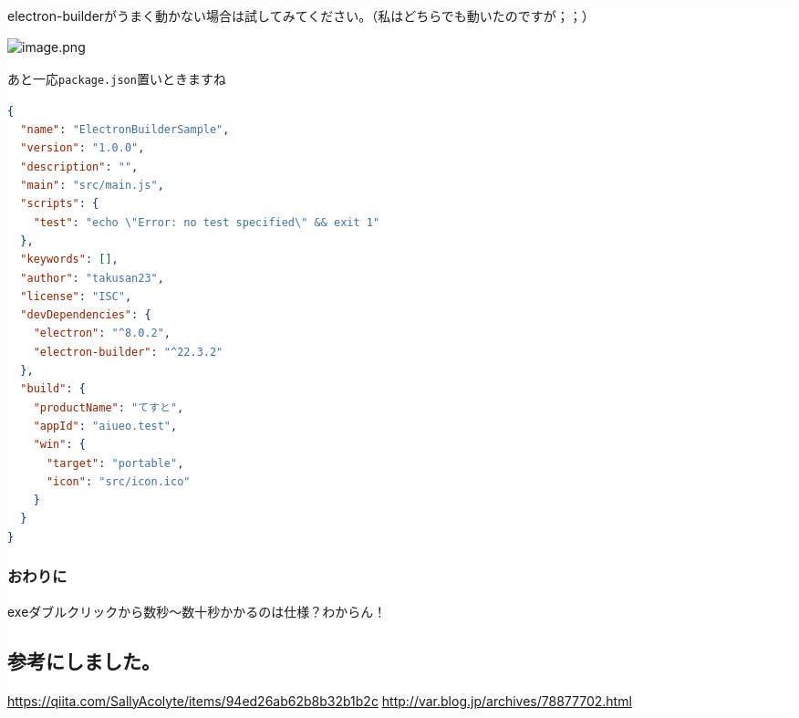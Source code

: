 electron-builderがうまく動かない場合は試してみてください。（私はどちらでも動いたのですが；；）

![image.png](https://qiita-image-store.s3.ap-northeast-1.amazonaws.com/0/409918/b41f1f15-2800-b2ce-b128-7b24c7a9c839.png)

あと一応```package.json```置いときますね

```json:package.json
{
  "name": "ElectronBuilderSample",
  "version": "1.0.0",
  "description": "",
  "main": "src/main.js",
  "scripts": {
    "test": "echo \"Error: no test specified\" && exit 1"
  },
  "keywords": [],
  "author": "takusan23",
  "license": "ISC",
  "devDependencies": {
    "electron": "^8.0.2",
    "electron-builder": "^22.3.2"
  },
  "build": {
    "productName": "てすと",
    "appId": "aiueo.test",
    "win": {
      "target": "portable",
      "icon": "src/icon.ico"
    }
  }
}
```

### おわりに
exeダブルクリックから数秒～数十秒かかるのは仕様？わからん！

## 参考にしました。
https://qiita.com/SallyAcolyte/items/94ed26ab62b8b32b1b2c
http://var.blog.jp/archives/78877702.html
